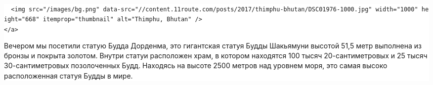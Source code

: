       <img src="/images/bg.png" data-src="//content.11route.com/posts/2017/thimphu-bhutan/DSC01976-1000.jpg" width="1000" height="668" itemprop="thumbnail" alt="Thimphu, Bhutan" />
    </a>
  </figure>
</section>

<section class="text-block">
  Вечером мы посетили статую Будда Дорденма, это гигантская статуя Будды Шакьямуни высотой 51,5 метр выполнена из бронзы и покрыта золотом. Внутри статуи расположен храм, в котором находятся 100 тысяч 20-сантиметровых и 25 тысяч 30-сантиметровых позолоченных Будд.
  Находясь на высоте 2500 метров над уровнем моря, это самая высоко расположенная статуя Будды в мире.
</section>
